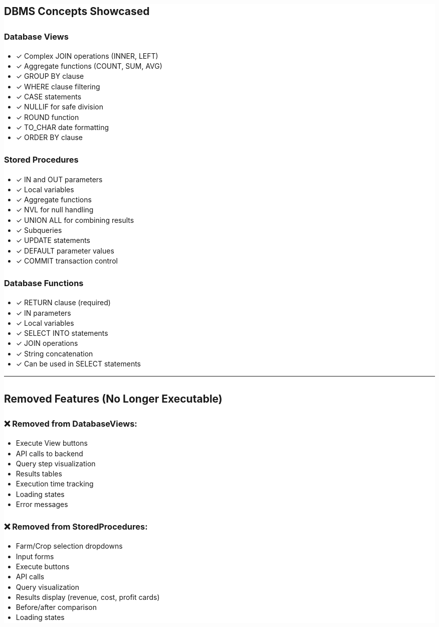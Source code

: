 
## DBMS Concepts Showcased

### Database Views
- ✓ Complex JOIN operations (INNER, LEFT)
- ✓ Aggregate functions (COUNT, SUM, AVG)
- ✓ GROUP BY clause
- ✓ WHERE clause filtering
- ✓ CASE statements
- ✓ NULLIF for safe division
- ✓ ROUND function
- ✓ TO_CHAR date formatting
- ✓ ORDER BY clause

### Stored Procedures
- ✓ IN and OUT parameters
- ✓ Local variables
- ✓ Aggregate functions
- ✓ NVL for null handling
- ✓ UNION ALL for combining results
- ✓ Subqueries
- ✓ UPDATE statements
- ✓ DEFAULT parameter values
- ✓ COMMIT transaction control

### Database Functions
- ✓ RETURN clause (required)
- ✓ IN parameters
- ✓ Local variables
- ✓ SELECT INTO statements
- ✓ JOIN operations
- ✓ String concatenation
- ✓ Can be used in SELECT statements

---

## Removed Features (No Longer Executable)

### ❌ Removed from DatabaseViews:
- Execute View buttons
- API calls to backend
- Query step visualization
- Results tables
- Execution time tracking
- Loading states
- Error messages

### ❌ Removed from StoredProcedures:
- Farm/Crop selection dropdowns
- Input forms
- Execute buttons
- API calls
- Query visualization
- Results display (revenue, cost, profit cards)
- Before/after comparison
- Loading states
